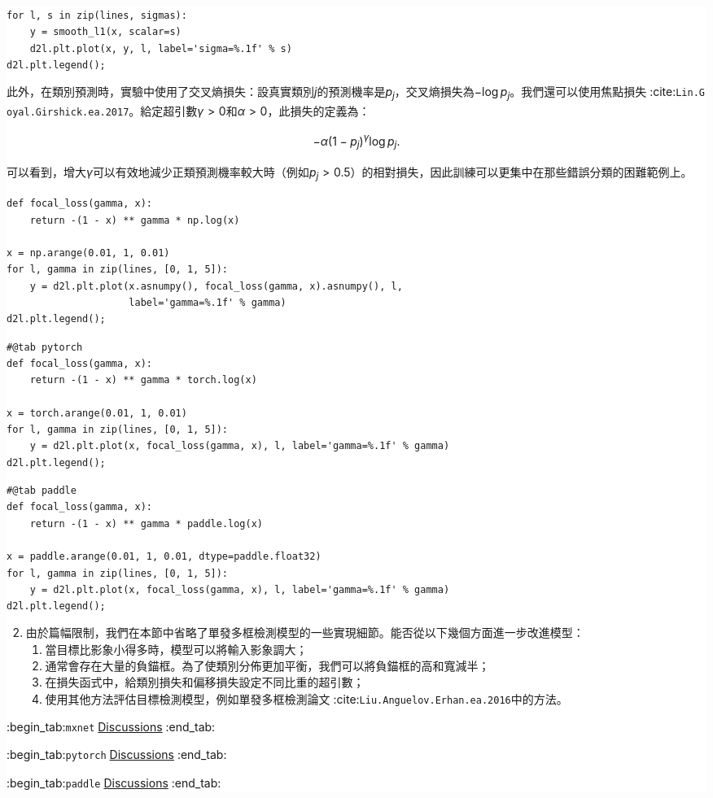```{.python .input}
for l, s in zip(lines, sigmas):
    y = smooth_l1(x, scalar=s)
    d2l.plt.plot(x, y, l, label='sigma=%.1f' % s)
d2l.plt.legend();
```

此外，在類別預測時，實驗中使用了交叉熵損失：設真實類別$j$的預測機率是$p_j$，交叉熵損失為$-\log p_j$。我們還可以使用焦點損失 :cite:`Lin.Goyal.Girshick.ea.2017`。給定超引數$\gamma > 0$和$\alpha > 0$，此損失的定義為：

$$ - \alpha (1-p_j)^{\gamma} \log p_j.$$

可以看到，增大$\gamma$可以有效地減少正類預測機率較大時（例如$p_j > 0.5$）的相對損失，因此訓練可以更集中在那些錯誤分類的困難範例上。

```{.python .input}
def focal_loss(gamma, x):
    return -(1 - x) ** gamma * np.log(x)

x = np.arange(0.01, 1, 0.01)
for l, gamma in zip(lines, [0, 1, 5]):
    y = d2l.plt.plot(x.asnumpy(), focal_loss(gamma, x).asnumpy(), l,
                     label='gamma=%.1f' % gamma)
d2l.plt.legend();
```

```{.python .input}
#@tab pytorch
def focal_loss(gamma, x):
    return -(1 - x) ** gamma * torch.log(x)

x = torch.arange(0.01, 1, 0.01)
for l, gamma in zip(lines, [0, 1, 5]):
    y = d2l.plt.plot(x, focal_loss(gamma, x), l, label='gamma=%.1f' % gamma)
d2l.plt.legend();
```

```{.python .input}
#@tab paddle
def focal_loss(gamma, x):
    return -(1 - x) ** gamma * paddle.log(x)

x = paddle.arange(0.01, 1, 0.01, dtype=paddle.float32)
for l, gamma in zip(lines, [0, 1, 5]):
    y = d2l.plt.plot(x, focal_loss(gamma, x), l, label='gamma=%.1f' % gamma)
d2l.plt.legend();
```

2. 由於篇幅限制，我們在本節中省略了單發多框檢測模型的一些實現細節。能否從以下幾個方面進一步改進模型：
    1. 當目標比影象小得多時，模型可以將輸入影象調大；
    1. 通常會存在大量的負錨框。為了使類別分佈更加平衡，我們可以將負錨框的高和寬減半；
    1. 在損失函式中，給類別損失和偏移損失設定不同比重的超引數；
    1. 使用其他方法評估目標檢測模型，例如單發多框檢測論文 :cite:`Liu.Anguelov.Erhan.ea.2016`中的方法。

:begin_tab:`mxnet`
[Discussions](https://discuss.d2l.ai/t/3205)
:end_tab:

:begin_tab:`pytorch`
[Discussions](https://discuss.d2l.ai/t/3204)
:end_tab:

:begin_tab:`paddle`
[Discussions](https://discuss.d2l.ai/t/11807)
:end_tab:
